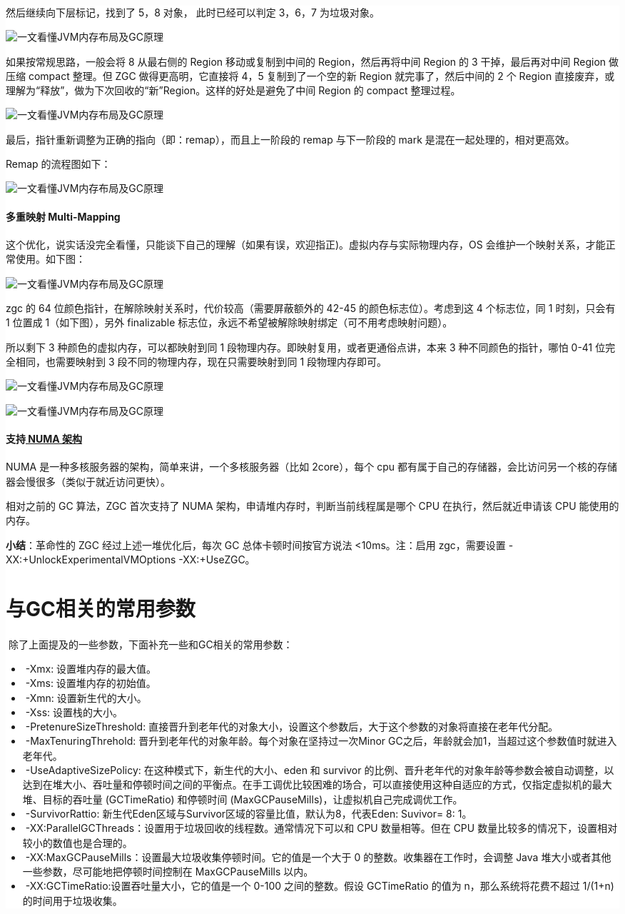 然后继续向下层标记，找到了 5，8 对象， 此时已经可以判定 3，6，7 为垃圾对象。

![一文看懂JVM内存布局及GC原理](https://static001.infoq.cn/resource/image/95/28/9524b9346adfa6f78283b73b1b201728.png)

如果按常规思路，一般会将 8 从最右侧的 Region 移动或复制到中间的 Region，然后再将中间 Region 的 3  干掉，最后再对中间 Region 做压缩 compact 整理。但 ZGC 做得更高明，它直接将 4，5 复制到了一个空的新 Region  就完事了，然后中间的 2 个 Region 直接废弃，或理解为“释放”，做为下次回收的“新”Region。这样的好处是避免了中间 Region 的 compact 整理过程。

![一文看懂JVM内存布局及GC原理](https://static001.infoq.cn/resource/image/7b/22/7b18ada0e14c1fb65eabd73d7760a422.png)

最后，指针重新调整为正确的指向（即：remap），而且上一阶段的 remap 与下一阶段的 mark 是混在一起处理的，相对更高效。

Remap 的流程图如下：

![一文看懂JVM内存布局及GC原理](https://static001.infoq.cn/resource/image/8f/c7/8f02e87ca3f90da08edb414e174fd8c7.png)

####  多重映射 Multi-Mapping

这个优化，说实话没完全看懂，只能谈下自己的理解（如果有误，欢迎指正)。虚拟内存与实际物理内存，OS 会维护一个映射关系，才能正常使用。如下图：

![一文看懂JVM内存布局及GC原理](https://static001.infoq.cn/resource/image/4c/c4/4ce9d8741ffd7bcde179ed56ac56abc4.png)

zgc 的 64 位颜色指针，在解除映射关系时，代价较高（需要屏蔽额外的 42-45 的颜色标志位）。考虑到这 4 个标志位，同 1  时刻，只会有 1 位置成 1（如下图），另外 finalizable 标志位，永远不希望被解除映射绑定（可不用考虑映射问题）。

所以剩下 3 种颜色的虚拟内存，可以都映射到同 1 段物理内存。即映射复用，或者更通俗点讲，本来 3 种不同颜色的指针，哪怕 0-41 位完全相同，也需要映射到 3 段不同的物理内存，现在只需要映射到同 1 段物理内存即可。

![一文看懂JVM内存布局及GC原理](https://static001.infoq.cn/resource/image/ac/49/ac0d5ac0f5f32a7c1c23bde7f513b649.png)

![一文看懂JVM内存布局及GC原理](https://static001.infoq.cn/resource/image/44/2c/445295bc8132bf5aa33fd5aa6cc3c02c.png)

####  支持[ NUMA 架构](https://baike.baidu.com/item/NUMA/6906025?fr=aladdin)

NUMA 是一种多核服务器的架构，简单来讲，一个多核服务器（比如 2core），每个 cpu 都有属于自己的存储器，会比访问另一个核的存储器会慢很多（类似于就近访问更快）。

相对之前的 GC 算法，ZGC 首次支持了 NUMA 架构，申请堆内存时，判断当前线程属是哪个 CPU 在执行，然后就近申请该 CPU 能使用的内存。

**小结**：革命性的 ZGC 经过上述一堆优化后，每次 GC 总体卡顿时间按官方说法 <10ms。注：启用 zgc，需要设置 -XX:+UnlockExperimentalVMOptions -XX:+UseZGC。







# 	与GC相关的常用参数 

​	除了上面提及的一些参数，下面补充一些和GC相关的常用参数：

- ​		-Xmx: 设置堆内存的最大值。 
- ​		-Xms: 设置堆内存的初始值。 
- ​		-Xmn: 设置新生代的大小。 
- ​		-Xss: 设置栈的大小。 
- ​		-PretenureSizeThreshold: 直接晋升到老年代的对象大小，设置这个参数后，大于这个参数的对象将直接在老年代分配。 
- ​		-MaxTenuringThrehold: 晋升到老年代的对象年龄。每个对象在坚持过一次Minor GC之后，年龄就会加1，当超过这个参数值时就进入老年代。 
- ​		-UseAdaptiveSizePolicy:  在这种模式下，新生代的大小、eden 和 survivor  的比例、晋升老年代的对象年龄等参数会被自动调整，以达到在堆大小、吞吐量和停顿时间之间的平衡点。在手工调优比较困难的场合，可以直接使用这种自适应的方式，仅指定虚拟机的最大堆、目标的吞吐量 (GCTimeRatio) 和停顿时间 (MaxGCPauseMills)，让虚拟机自己完成调优工作。 
- ​		-SurvivorRattio: 新生代Eden区域与Survivor区域的容量比值，默认为8，代表Eden: Suvivor= 8: 1。 
- ​		-XX:ParallelGCThreads：设置用于垃圾回收的线程数。通常情况下可以和 CPU 数量相等。但在 CPU 数量比较多的情况下，设置相对较小的数值也是合理的。 
- ​		-XX:MaxGCPauseMills：设置最大垃圾收集停顿时间。它的值是一个大于 0 的整数。收集器在工作时，会调整 Java 堆大小或者其他一些参数，尽可能地把停顿时间控制在 MaxGCPauseMills 以内。 
- ​		-XX:GCTimeRatio:设置吞吐量大小，它的值是一个 0-100 之间的整数。假设 GCTimeRatio 的值为 n，那么系统将花费不超过 1/(1+n) 的时间用于垃圾收集。 
